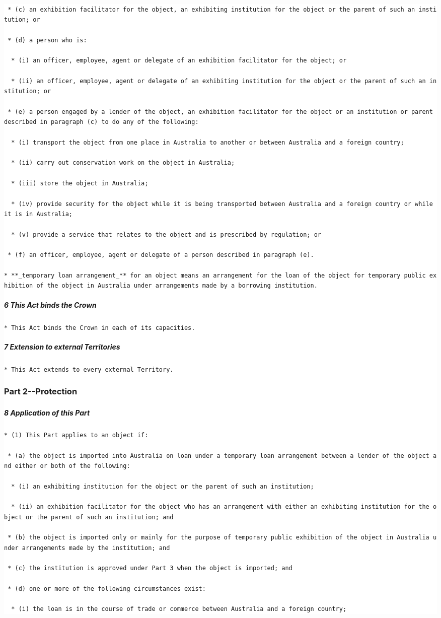      * (c) an exhibition facilitator for the object, an exhibiting institution for the object or the parent of such an institution; or

     * (d) a person who is:

      * (i) an officer, employee, agent or delegate of an exhibition facilitator for the object; or

      * (ii) an officer, employee, agent or delegate of an exhibiting institution for the object or the parent of such an institution; or

     * (e) a person engaged by a lender of the object, an exhibition facilitator for the object or an institution or parent described in paragraph (c) to do any of the following:

      * (i) transport the object from one place in Australia to another or between Australia and a foreign country;

      * (ii) carry out conservation work on the object in Australia;

      * (iii) store the object in Australia;

      * (iv) provide security for the object while it is being transported between Australia and a foreign country or while it is in Australia;

      * (v) provide a service that relates to the object and is prescribed by regulation; or

     * (f) an officer, employee, agent or delegate of a person described in paragraph (e).

    * **_temporary loan arrangement_** for an object means an arrangement for the loan of the object for temporary public exhibition of the object in Australia under arrangements made by a borrowing institution.

##### 6  This Act binds the Crown

    * This Act binds the Crown in each of its capacities.

##### 7  Extension to external Territories

    * This Act extends to every external Territory.

### Part 2--Protection

##### 8  Application of this Part

    * (1) This Part applies to an object if:

     * (a) the object is imported into Australia on loan under a temporary loan arrangement between a lender of the object and either or both of the following:

      * (i) an exhibiting institution for the object or the parent of such an institution;

      * (ii) an exhibition facilitator for the object who has an arrangement with either an exhibiting institution for the object or the parent of such an institution; and

     * (b) the object is imported only or mainly for the purpose of temporary public exhibition of the object in Australia under arrangements made by the institution; and

     * (c) the institution is approved under Part 3 when the object is imported; and

     * (d) one or more of the following circumstances exist:

      * (i) the loan is in the course of trade or commerce between Australia and a foreign country;
